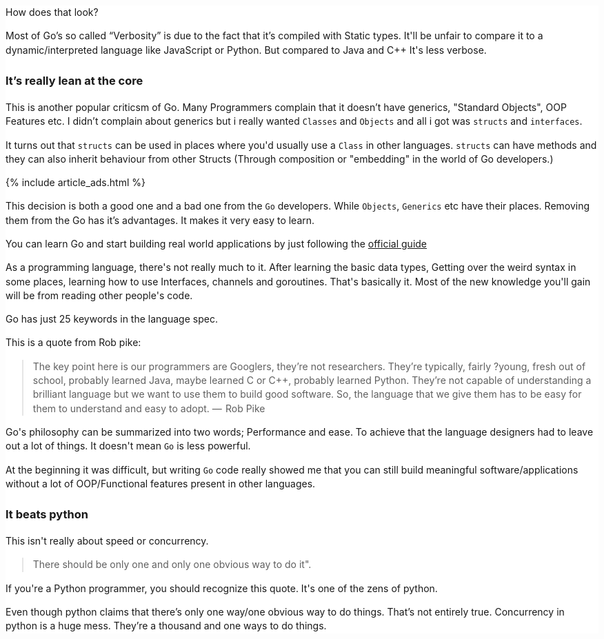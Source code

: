 How does that look?

Most of Go’s so called “Verbosity” is due to the fact that it’s compiled with Static types. It'll be unfair to compare it to a dynamic/interpreted language like JavaScript or Python. But compared to Java and C++ It's less verbose.

### It’s really lean at the core

This is another popular criticsm of Go. Many Programmers  complain that it doesn’t have generics, "Standard Objects", OOP Features etc. I didn’t complain about generics but i really wanted `Classes` and `Objects` and all i got was `structs` and `interfaces`.

It turns out that `structs` can be used in places where you'd usually use a `Class` in other languages. `structs` can have methods and they can also inherit behaviour from other Structs (Through composition or "embedding" in the world of Go developers.)

{% include article_ads.html %}

This decision is both a good one and a bad one from the `Go` developers. While `Objects`, `Generics` etc  have their places. Removing them from the Go has it’s advantages. It makes it very easy to learn.

You can learn Go and start building real world applications by just following the [official guide](https://tour.golang.org/list)

As a programming language, there's not really much to it. After learning the basic data types, Getting over the weird syntax in some places, learning how to use Interfaces, channels and goroutines. That's basically it. Most of the new knowledge you'll gain will be from reading other people's code.

Go has just 25 keywords in the language spec.

This is a quote from Rob pike:

> The key point here is our programmers are Googlers, they’re not researchers. They’re typically, fairly ?young, fresh out of school, probably learned Java, maybe learned C or C++, probably learned Python. They’re not capable of understanding a brilliant language but we want to use them to build good software. So, the language that we give them has to be easy for them to understand and easy to adopt. —  Rob Pike

Go's philosophy can be summarized into two words; Performance and ease. To achieve that the language designers had to leave out a lot of things. It doesn't mean `Go` is less powerful.

At the beginning it was difficult, but writing `Go` code really showed me that you can still build meaningful software/applications without a lot of OOP/Functional features present in other languages.

### It beats python

This isn't really about speed or concurrency.

> There should be only one and only one obvious way to do it".

If you're a Python programmer, you should recognize this quote. It's one of the zens of python.

Even though python claims that there’s only one way/one obvious way to do things. That’s not entirely true.
Concurrency in python is a huge mess. They’re a thousand and one ways to do things.
